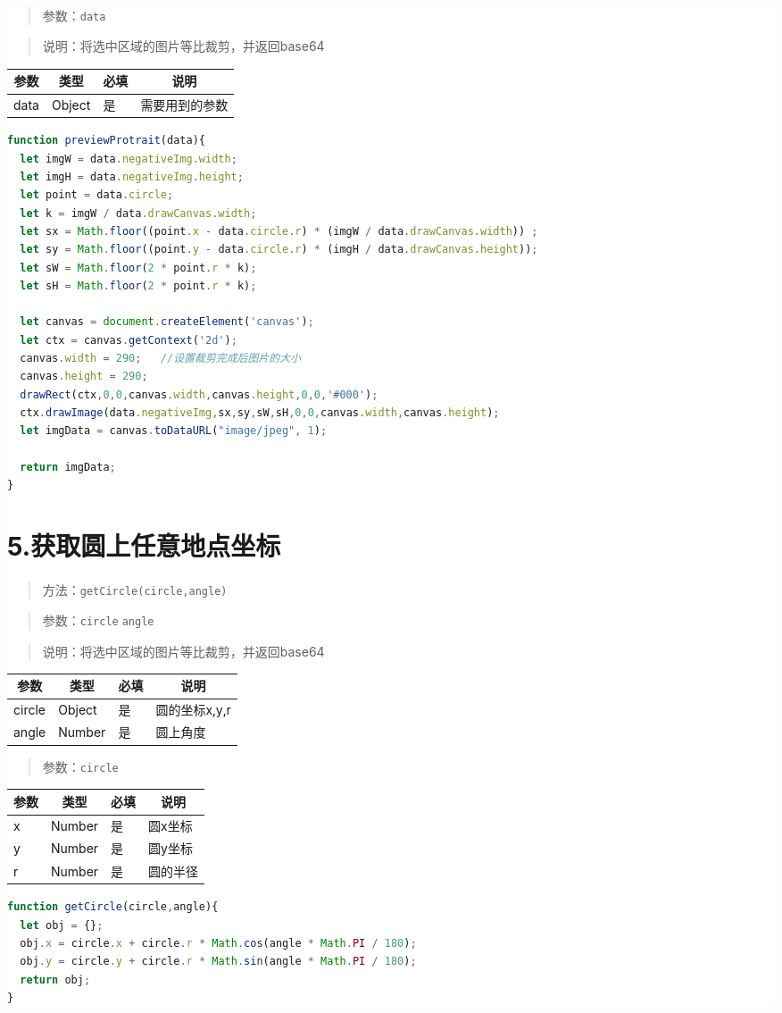 > 参数：`data`

> 说明：将选中区域的图片等比裁剪，并返回base64

参数|类型|必填|说明
-|-|-|-
data|Object|是|需要用到的参数|

```javascript
function previewProtrait(data){
  let imgW = data.negativeImg.width;
  let imgH = data.negativeImg.height;
  let point = data.circle;
  let k = imgW / data.drawCanvas.width;
  let sx = Math.floor((point.x - data.circle.r) * (imgW / data.drawCanvas.width)) ;
  let sy = Math.floor((point.y - data.circle.r) * (imgH / data.drawCanvas.height));
  let sW = Math.floor(2 * point.r * k);
  let sH = Math.floor(2 * point.r * k);

  let canvas = document.createElement('canvas');
  let ctx = canvas.getContext('2d');
  canvas.width = 290;   //设置裁剪完成后图片的大小
  canvas.height = 290;
  drawRect(ctx,0,0,canvas.width,canvas.height,0,0,'#000');
  ctx.drawImage(data.negativeImg,sx,sy,sW,sH,0,0,canvas.width,canvas.height);
  let imgData = canvas.toDataURL("image/jpeg", 1);

  return imgData;
}
```


# 5.获取圆上任意地点坐标

> 方法：`getCircle(circle,angle)`

> 参数：`circle` `angle`

> 说明：将选中区域的图片等比裁剪，并返回base64

参数|类型|必填|说明
-|-|-|-
circle|Object|是|圆的坐标x,y,r|
angle|Number|是|圆上角度|

> 参数：`circle`

参数|类型|必填|说明
-|-|-|-
x|Number|是|圆x坐标|
y|Number|是|圆y坐标|
r|Number|是|圆的半径|

```javascript
function getCircle(circle,angle){
  let obj = {};
  obj.x = circle.x + circle.r * Math.cos(angle * Math.PI / 180);
  obj.y = circle.y + circle.r * Math.sin(angle * Math.PI / 180);
  return obj;
}
```
